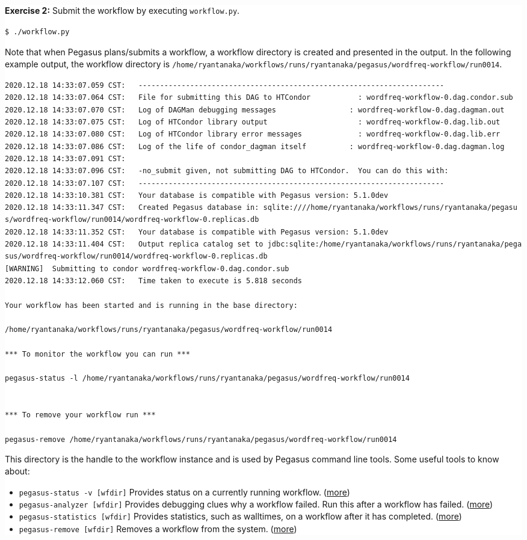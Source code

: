 **Exercise 2:** Submit the workflow by executing `workflow.py`.

    $ ./workflow.py

Note that when Pegasus plans/submits a workflow, a workflow directory is created
and presented in the output. In the following example output, the workflow directory
is `/home/ryantanaka/workflows/runs/ryantanaka/pegasus/wordfreq-workflow/run0014`.

    2020.12.18 14:33:07.059 CST:   -----------------------------------------------------------------------
    2020.12.18 14:33:07.064 CST:   File for submitting this DAG to HTCondor           : wordfreq-workflow-0.dag.condor.sub
    2020.12.18 14:33:07.070 CST:   Log of DAGMan debugging messages                 : wordfreq-workflow-0.dag.dagman.out
    2020.12.18 14:33:07.075 CST:   Log of HTCondor library output                     : wordfreq-workflow-0.dag.lib.out
    2020.12.18 14:33:07.080 CST:   Log of HTCondor library error messages             : wordfreq-workflow-0.dag.lib.err
    2020.12.18 14:33:07.086 CST:   Log of the life of condor_dagman itself          : wordfreq-workflow-0.dag.dagman.log
    2020.12.18 14:33:07.091 CST:
    2020.12.18 14:33:07.096 CST:   -no_submit given, not submitting DAG to HTCondor.  You can do this with:
    2020.12.18 14:33:07.107 CST:   -----------------------------------------------------------------------
    2020.12.18 14:33:10.381 CST:   Your database is compatible with Pegasus version: 5.1.0dev
    2020.12.18 14:33:11.347 CST:   Created Pegasus database in: sqlite:////home/ryantanaka/workflows/runs/ryantanaka/pegasus/wordfreq-workflow/run0014/wordfreq-workflow-0.replicas.db
    2020.12.18 14:33:11.352 CST:   Your database is compatible with Pegasus version: 5.1.0dev
    2020.12.18 14:33:11.404 CST:   Output replica catalog set to jdbc:sqlite:/home/ryantanaka/workflows/runs/ryantanaka/pegasus/wordfreq-workflow/run0014/wordfreq-workflow-0.replicas.db
    [WARNING]  Submitting to condor wordfreq-workflow-0.dag.condor.sub
    2020.12.18 14:33:12.060 CST:   Time taken to execute is 5.818 seconds

    Your workflow has been started and is running in the base directory:

    /home/ryantanaka/workflows/runs/ryantanaka/pegasus/wordfreq-workflow/run0014

    *** To monitor the workflow you can run ***

    pegasus-status -l /home/ryantanaka/workflows/runs/ryantanaka/pegasus/wordfreq-workflow/run0014


    *** To remove your workflow run ***

    pegasus-remove /home/ryantanaka/workflows/runs/ryantanaka/pegasus/wordfreq-workflow/run0014

This directory is the handle to the workflow instance
and is used by Pegasus command line tools. Some useful tools to know about:

* `pegasus-status -v [wfdir]`
     Provides status on a currently running workflow. ([more](https://pegasus.isi.edu/documentation/manpages/pegasus-status.html))
* `pegasus-analyzer [wfdir]`
     Provides debugging clues why a workflow failed. Run this after a workflow has failed. ([more](https://pegasus.isi.edu/documentation/manpages/pegasus-analyzer.html))
* `pegasus-statistics [wfdir]`
     Provides statistics, such as walltimes, on a workflow after it has completed. ([more](https://pegasus.isi.edu/documentation/manpages/pegasus-statistics.html))
* `pegasus-remove [wfdir]`
     Removes a workflow from the system. ([more](https://pegasus.isi.edu/documentation/manpages/pegasus-remove.html))
